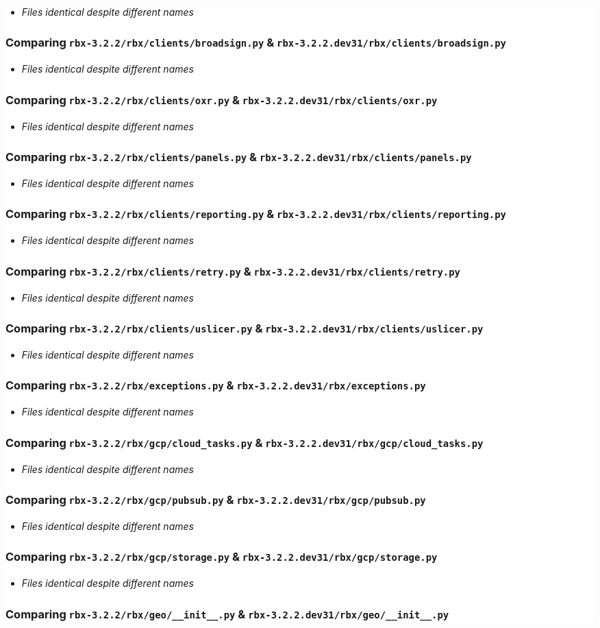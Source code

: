  * *Files identical despite different names*

### Comparing `rbx-3.2.2/rbx/clients/broadsign.py` & `rbx-3.2.2.dev31/rbx/clients/broadsign.py`

 * *Files identical despite different names*

### Comparing `rbx-3.2.2/rbx/clients/oxr.py` & `rbx-3.2.2.dev31/rbx/clients/oxr.py`

 * *Files identical despite different names*

### Comparing `rbx-3.2.2/rbx/clients/panels.py` & `rbx-3.2.2.dev31/rbx/clients/panels.py`

 * *Files identical despite different names*

### Comparing `rbx-3.2.2/rbx/clients/reporting.py` & `rbx-3.2.2.dev31/rbx/clients/reporting.py`

 * *Files identical despite different names*

### Comparing `rbx-3.2.2/rbx/clients/retry.py` & `rbx-3.2.2.dev31/rbx/clients/retry.py`

 * *Files identical despite different names*

### Comparing `rbx-3.2.2/rbx/clients/uslicer.py` & `rbx-3.2.2.dev31/rbx/clients/uslicer.py`

 * *Files identical despite different names*

### Comparing `rbx-3.2.2/rbx/exceptions.py` & `rbx-3.2.2.dev31/rbx/exceptions.py`

 * *Files identical despite different names*

### Comparing `rbx-3.2.2/rbx/gcp/cloud_tasks.py` & `rbx-3.2.2.dev31/rbx/gcp/cloud_tasks.py`

 * *Files identical despite different names*

### Comparing `rbx-3.2.2/rbx/gcp/pubsub.py` & `rbx-3.2.2.dev31/rbx/gcp/pubsub.py`

 * *Files identical despite different names*

### Comparing `rbx-3.2.2/rbx/gcp/storage.py` & `rbx-3.2.2.dev31/rbx/gcp/storage.py`

 * *Files identical despite different names*

### Comparing `rbx-3.2.2/rbx/geo/__init__.py` & `rbx-3.2.2.dev31/rbx/geo/__init__.py`
